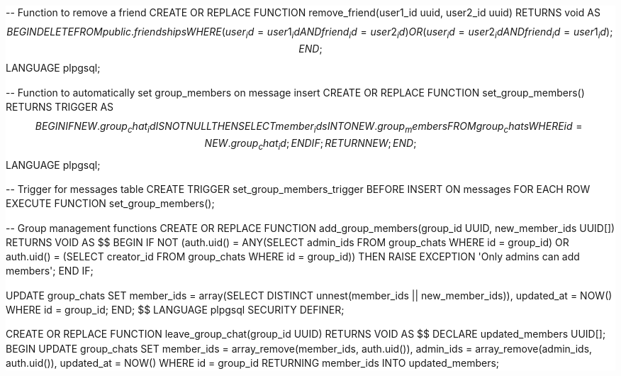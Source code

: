 -- Function to remove a friend
CREATE OR REPLACE FUNCTION remove_friend(user1_id uuid, user2_id uuid)
RETURNS void AS $$
BEGIN
  DELETE FROM public.friendships
  WHERE (user_id = user1_id AND friend_id = user2_id)
     OR (user_id = user2_id AND friend_id = user1_id);
END;
$$ LANGUAGE plpgsql;

-- Function to automatically set group_members on message insert
CREATE OR REPLACE FUNCTION set_group_members() RETURNS TRIGGER AS $$
BEGIN
  IF NEW.group_chat_id IS NOT NULL THEN
    SELECT member_ids INTO NEW.group_members
    FROM group_chats 
    WHERE id = NEW.group_chat_id;
  END IF;
  RETURN NEW;
END;
$$ LANGUAGE plpgsql;

-- Trigger for messages table
CREATE TRIGGER set_group_members_trigger
  BEFORE INSERT ON messages
  FOR EACH ROW
  EXECUTE FUNCTION set_group_members();

-- Group management functions
CREATE OR REPLACE FUNCTION add_group_members(group_id UUID, new_member_ids UUID[])
RETURNS VOID AS $$
BEGIN
  IF NOT (auth.uid() = ANY(SELECT admin_ids FROM group_chats WHERE id = group_id) OR auth.uid() = (SELECT creator_id FROM group_chats WHERE id = group_id)) THEN
    RAISE EXCEPTION 'Only admins can add members';
  END IF;

  UPDATE group_chats 
  SET member_ids = array(SELECT DISTINCT unnest(member_ids || new_member_ids)), updated_at = NOW()
  WHERE id = group_id;
END;
$$ LANGUAGE plpgsql SECURITY DEFINER;

CREATE OR REPLACE FUNCTION leave_group_chat(group_id UUID) 
RETURNS VOID AS $$
DECLARE
  updated_members UUID[];
BEGIN
  UPDATE group_chats
  SET member_ids = array_remove(member_ids, auth.uid()),
      admin_ids = array_remove(admin_ids, auth.uid()),
      updated_at = NOW()
  WHERE id = group_id
  RETURNING member_ids INTO updated_members;
